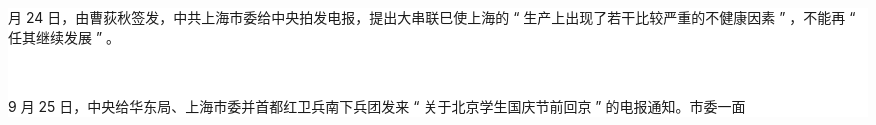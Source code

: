    月
  </span>
  <span class="s2">
   24
  </span>
  <span class="s1">
   日，由曹荻秋签发，中共上海市委给中央拍发电报，提出大串联巳使上海的
  </span>
  <span class="s2">
   “
  </span>
  <span class="s1">
   生产上出现了若干比较严重的不健康因素
  </span>
  <span class="s2">
   ”
  </span>
  <span class="s1">
   ，不能再
  </span>
  <span class="s2">
   “
  </span>
  <span class="s1">
   任其继续发展
  </span>
  <span class="s2">
   ”
  </span>
  <span class="s1">
   。
  </span>
 </p>
 <p class="p1">
  <span class="s1">
  </span>
  <br/>
 </p>
 <p class="p2">
  <span class="s2">
   9
  </span>
  <span class="s1">
   月
  </span>
  <span class="s2">
   25
  </span>
  <span class="s1">
   日，中央给华东局、上海市委并首都红卫兵南下兵团发来
  </span>
  <span class="s2">
   “
  </span>
  <span class="s1">
   关于北京学生国庆节前回京
  </span>
  <span class="s2">
   ”
  </span>
  <span class="s1">
   的电报通知。市委一面
  </span>
  <span class="s2">